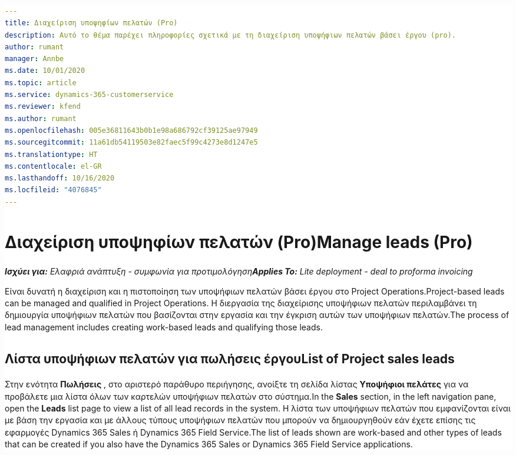 ```yaml
---
title: Διαχείριση υποψηφίων πελατών (Pro)
description: Αυτό το θέμα παρέχει πληροφορίες σχετικά με τη διαχείριση υποψήφιων πελατών βάσει έργου (pro).
author: rumant
manager: Annbe
ms.date: 10/01/2020
ms.topic: article
ms.service: dynamics-365-customerservice
ms.reviewer: kfend
ms.author: rumant
ms.openlocfilehash: 005e36811643b0b1e98a686792cf39125ae97949
ms.sourcegitcommit: 11a61db54119503e82faec5f99c4273e8d1247e5
ms.translationtype: HT
ms.contentlocale: el-GR
ms.lasthandoff: 10/16/2020
ms.locfileid: "4076845"
---
```

# <a name="manage-leads-pro"></a><span data-ttu-id="d5c53-103">Διαχείριση υποψηφίων πελατών (Pro)</span><span class="sxs-lookup"><span data-stu-id="d5c53-103">Manage leads (Pro)</span></span>

<span data-ttu-id="d5c53-104">_**Ισχύει για:** Ελαφριά ανάπτυξη - συμφωνία για προτιμολόγηση_</span><span class="sxs-lookup"><span data-stu-id="d5c53-104">_**Applies To:** Lite deployment - deal to proforma invoicing_</span></span>

<span data-ttu-id="d5c53-105">Είναι δυνατή η διαχείριση και η πιστοποίηση των υποψήφιων πελατών βάσει έργου στο Project Operations.</span><span class="sxs-lookup"><span data-stu-id="d5c53-105">Project-based leads can be managed and qualified in Project Operations.</span></span> <span data-ttu-id="d5c53-106">Η διεργασία της διαχείρισης υποψήφιων πελατών περιλαμβάνει τη δημιουργία υποψήφιων πελατών που βασίζονται στην εργασία και την έγκριση αυτών των υποψήφιων πελατών.</span><span class="sxs-lookup"><span data-stu-id="d5c53-106">The process of lead management includes creating work-based leads and qualifying those leads.</span></span> 

## <a name="list-of-project-sales-leads"></a><span data-ttu-id="d5c53-107">Λίστα υποψήφιων πελατών για πωλήσεις έργου</span><span class="sxs-lookup"><span data-stu-id="d5c53-107">List of Project sales leads</span></span>

<span data-ttu-id="d5c53-108">Στην ενότητα **Πωλήσεις** , στο αριστερό παράθυρο περιήγησης, ανοίξτε τη σελίδα λίστας **Υποψήφιοι πελάτες** για να προβάλετε μια λίστα όλων των καρτελών υποψήφιων πελατών στο σύστημα.</span><span class="sxs-lookup"><span data-stu-id="d5c53-108">In the **Sales** section, in the left navigation pane, open the **Leads** list page to view a list of all lead records in the system.</span></span> <span data-ttu-id="d5c53-109">Η λίστα των υποψήφιων πελατών που εμφανίζονται είναι με βάση την εργασία και με άλλους τύπους υποψήφιων πελατών που μπορούν να δημιουργηθούν εάν έχετε επίσης τις εφαρμογές Dynamics 365 Sales ή Dynamics 365 Field Service.</span><span class="sxs-lookup"><span data-stu-id="d5c53-109">The list of leads shown are work-based and other types of leads that can be created if you also have the Dynamics 365 Sales or Dynamics 365 Field Service applications.</span></span>
